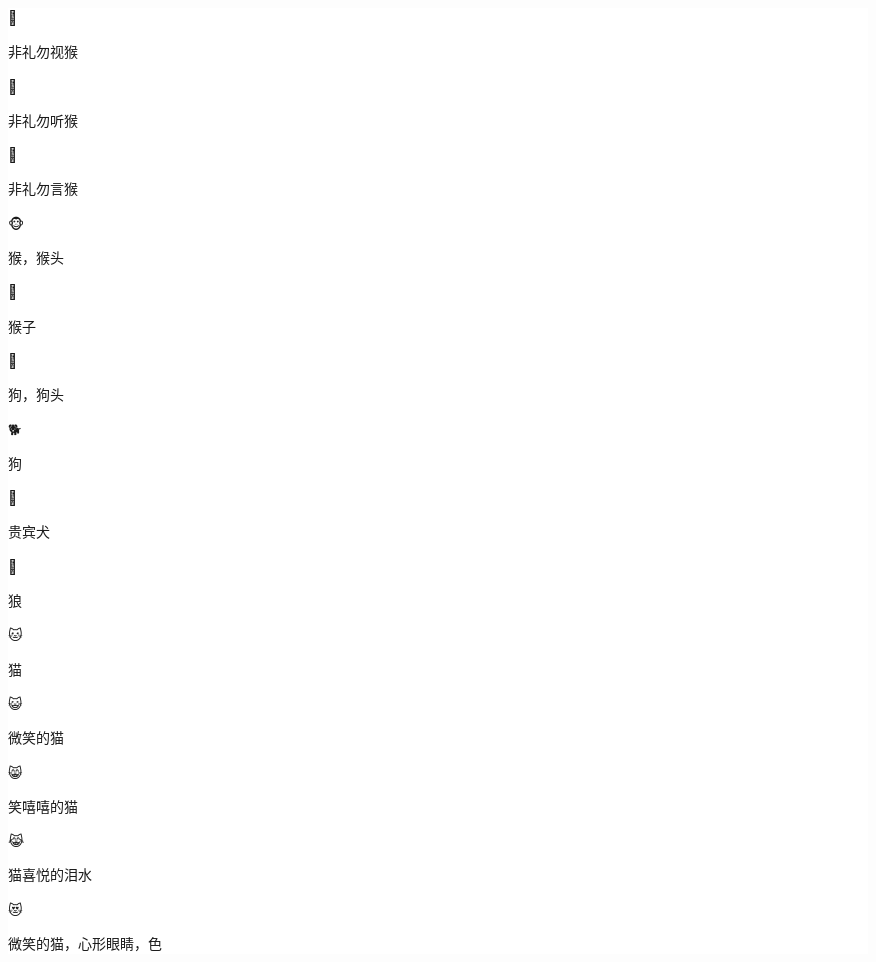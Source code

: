 🙈


非礼勿视猴

🙉


非礼勿听猴

🙊


非礼勿言猴

🐵


猴，猴头

🐒


猴子

🐶


狗，狗头

🐕


狗

🐩


贵宾犬

🐺


狼

🐱


猫

😺


微笑的猫

😸


笑嘻嘻的猫

😹


猫喜悦的泪水

😻


微笑的猫，心形眼睛，色
